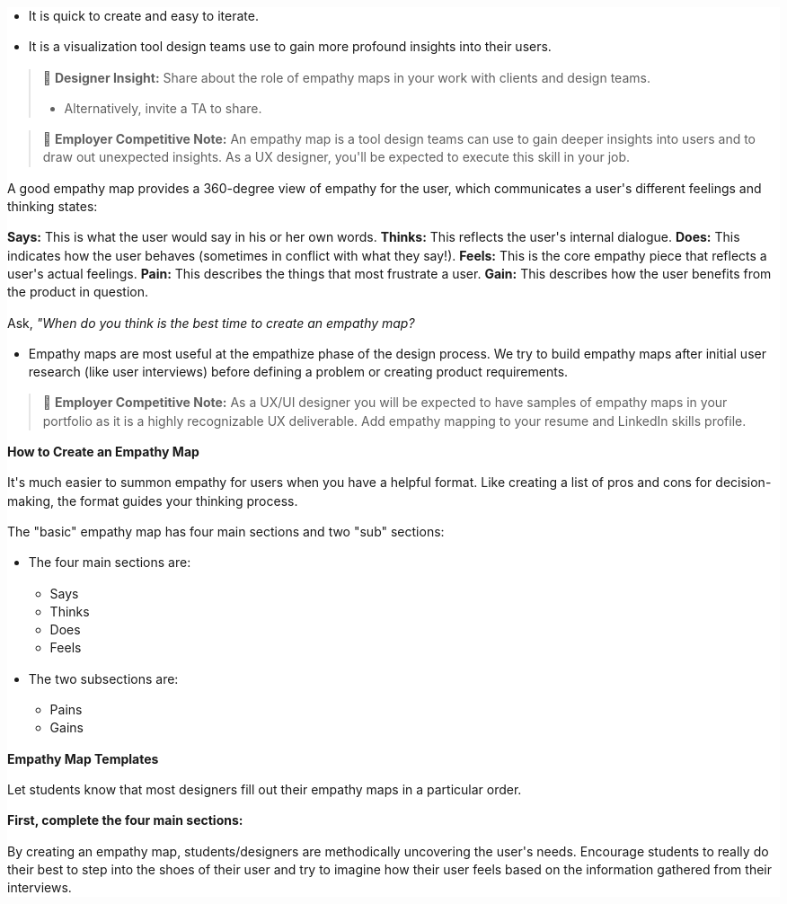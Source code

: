 - It is quick to create and easy to iterate.

- It is a visualization tool design teams use to gain more profound insights into their users.

> :gem: **Designer Insight:** Share about the role of empathy maps in your work with clients and design teams.
>
> - Alternatively, invite a TA to share.

> :briefcase: **Employer Competitive Note:** An empathy map is a tool design teams can use to gain deeper insights into users and to draw out unexpected insights. As a UX designer, you'll be expected to execute this skill in your job.

A good empathy map provides a 360-degree view of empathy for the user, which communicates a user's different feelings and thinking states:

**Says:** This is what the user would say in his or her own words.
**Thinks:** This reflects the user's internal dialogue.
**Does:** This indicates how the user behaves (sometimes in conflict with what they say!).
**Feels:** This is the core empathy piece that reflects a user's actual feelings.
**Pain:** This describes the things that most frustrate a user.
**Gain:** This describes how the user benefits from the product in question.

Ask, *"When do you think is the best time to create an empathy map?*

- Empathy maps are most useful at the empathize phase of the design process. We try to build empathy maps after initial user research (like user interviews) before defining a problem or creating product requirements.

> :briefcase: **Employer Competitive Note:** As a UX/UI designer you will be expected to have samples of empathy maps in your portfolio as it is a highly recognizable UX deliverable. Add empathy mapping to your resume and LinkedIn skills profile.

**How to Create an Empathy Map**

It's much easier to summon empathy for users when you have a helpful format. Like creating a list of pros and cons for decision-making, the format guides your thinking process.

The "basic" empathy map has four main sections and two "sub" sections:

- The four main sections are:
  - Says
  - Thinks
  - Does
  - Feels

- The two subsections are:
  - Pains
  - Gains

**Empathy Map Templates**

Let students know that most designers fill out their empathy maps in a particular order.

**First, complete the four main sections:**

By creating an empathy map, students/designers are methodically uncovering the user's needs. Encourage students to really do their best to step into the shoes of their user and try to imagine how their user feels based on the information gathered from their interviews.

